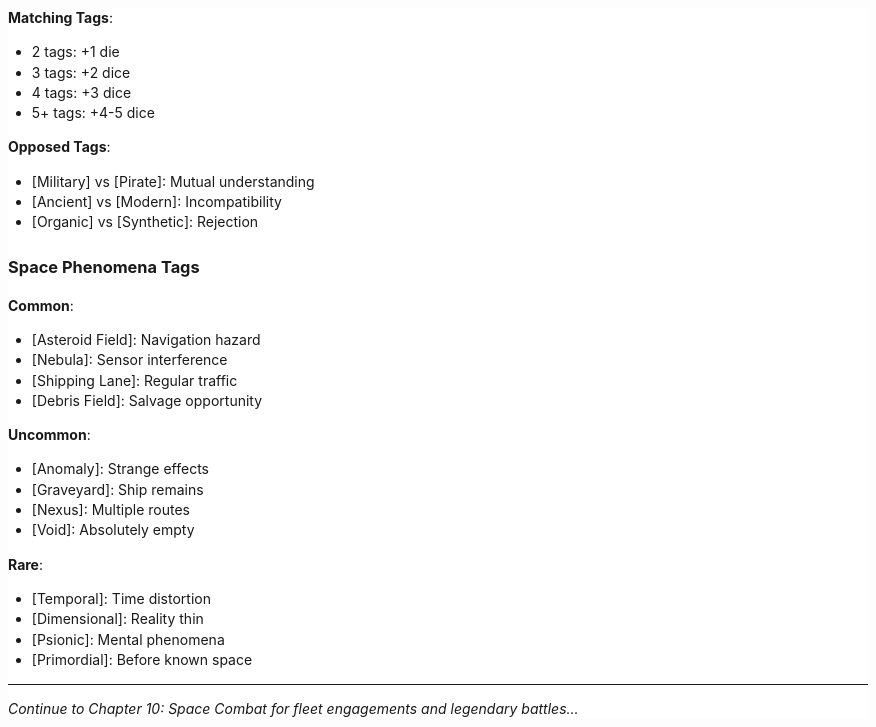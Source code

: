 **Matching Tags**:
- 2 tags: +1 die
- 3 tags: +2 dice
- 4 tags: +3 dice
- 5+ tags: +4-5 dice

**Opposed Tags**:
- [Military] vs [Pirate]: Mutual understanding
- [Ancient] vs [Modern]: Incompatibility
- [Organic] vs [Synthetic]: Rejection

### Space Phenomena Tags

**Common**:
- [Asteroid Field]: Navigation hazard
- [Nebula]: Sensor interference
- [Shipping Lane]: Regular traffic
- [Debris Field]: Salvage opportunity

**Uncommon**:
- [Anomaly]: Strange effects
- [Graveyard]: Ship remains
- [Nexus]: Multiple routes
- [Void]: Absolutely empty

**Rare**:
- [Temporal]: Time distortion
- [Dimensional]: Reality thin
- [Psionic]: Mental phenomena
- [Primordial]: Before known space

---

*Continue to Chapter 10: Space Combat for fleet engagements and legendary battles...*